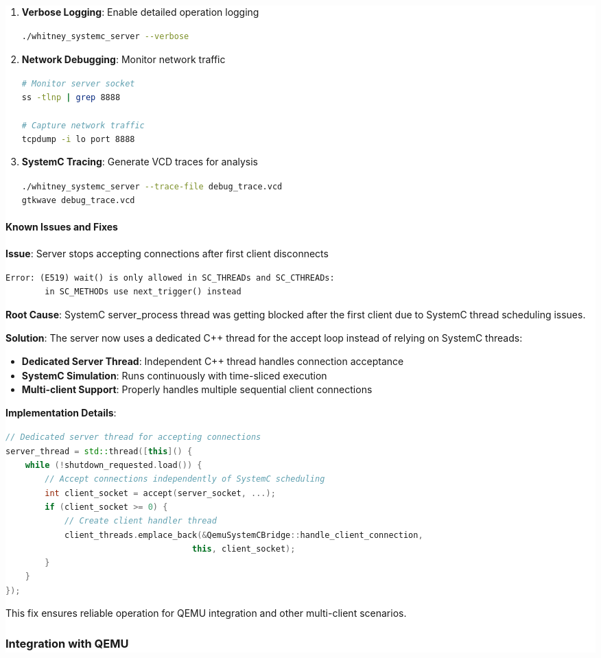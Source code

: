 1. **Verbose Logging**: Enable detailed operation logging
   ```bash
   ./whitney_systemc_server --verbose
   ```

2. **Network Debugging**: Monitor network traffic
   ```bash
   # Monitor server socket
   ss -tlnp | grep 8888
   
   # Capture network traffic
   tcpdump -i lo port 8888
   ```

3. **SystemC Tracing**: Generate VCD traces for analysis
   ```bash
   ./whitney_systemc_server --trace-file debug_trace.vcd
   gtkwave debug_trace.vcd
   ```

#### Known Issues and Fixes

**Issue**: Server stops accepting connections after first client disconnects
```
Error: (E519) wait() is only allowed in SC_THREADs and SC_CTHREADs: 
        in SC_METHODs use next_trigger() instead
```
**Root Cause**: SystemC server_process thread was getting blocked after the first client due to SystemC thread scheduling issues.

**Solution**: The server now uses a dedicated C++ thread for the accept loop instead of relying on SystemC threads:
- **Dedicated Server Thread**: Independent C++ thread handles connection acceptance
- **SystemC Simulation**: Runs continuously with time-sliced execution
- **Multi-client Support**: Properly handles multiple sequential client connections

**Implementation Details**:
```cpp
// Dedicated server thread for accepting connections
server_thread = std::thread([this]() {
    while (!shutdown_requested.load()) {
        // Accept connections independently of SystemC scheduling
        int client_socket = accept(server_socket, ...);
        if (client_socket >= 0) {
            // Create client handler thread
            client_threads.emplace_back(&QemuSystemCBridge::handle_client_connection, 
                                      this, client_socket);
        }
    }
});
```

This fix ensures reliable operation for QEMU integration and other multi-client scenarios.

### Integration with QEMU
